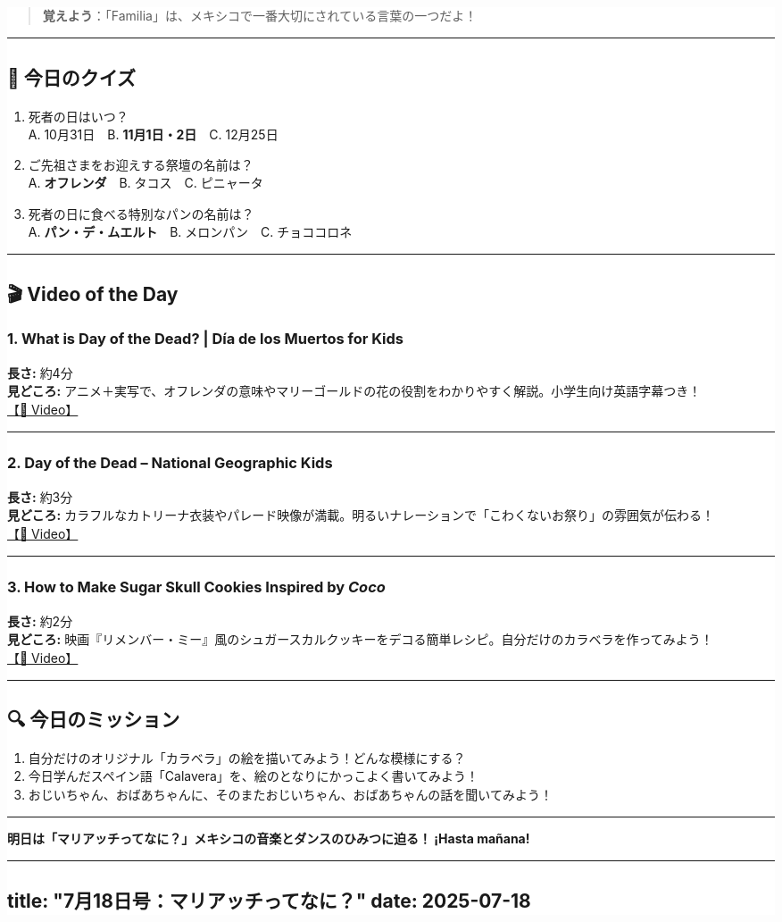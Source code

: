 > **覚えよう**：「Familia」は、メキシコで一番大切にされている言葉の一つだよ！

---

## 🎲 今日のクイズ

1. 死者の日はいつ？  
   A. 10月31日　B. **11月1日・2日**　C. 12月25日

2. ご先祖さまをお迎えする祭壇の名前は？  
   A. **オフレンダ**　B. タコス　C. ピニャータ

3. 死者の日に食べる特別なパンの名前は？  
   A. **パン・デ・ムエルト**　B. メロンパン　C. チョココロネ

---

## 🎬 Video of the Day

### 1. **What is Day of the Dead? | Día de los Muertos for Kids**
**長さ:** 約4分  
**見どころ:** アニメ＋実写で、オフレンダの意味やマリーゴールドの花の役割をわかりやすく解説。小学生向け英語字幕つき！  
[【🔗 Video】](https://www.youtube.com/watch?v=cp6u1Ovc4eI)

---

### 2. **Day of the Dead – National Geographic Kids**
**長さ:** 約3分  
**見どころ:** カラフルなカトリーナ衣装やパレード映像が満載。明るいナレーションで「こわくないお祭り」の雰囲気が伝わる！  
[【🔗 Video】](https://www.youtube.com/watch?v=_sSawpU81cI)

---

### 3. **How to Make Sugar Skull Cookies Inspired by *Coco***
**長さ:** 約2分  
**見どころ:** 映画『リメンバー・ミー』風のシュガースカルクッキーをデコる簡単レシピ。自分だけのカラベラを作ってみよう！  
[【🔗 Video】](https://www.youtube.com/watch?v=ezmoFy73_aA)

---

## 🔍 今日のミッション

1. 自分だけのオリジナル「カラベラ」の絵を描いてみよう！どんな模様にする？
2. 今日学んだスペイン語「Calavera」を、絵のとなりにかっこよく書いてみよう！
3. おじいちゃん、おばあちゃんに、そのまたおじいちゃん、おばあちゃんの話を聞いてみよう！

---

**明日は「マリアッチってなに？」メキシコの音楽とダンスのひみつに迫る！ ¡Hasta mañana!**

---
title: "7月18日号：マリアッチってなに？"
date: 2025-07-18
---
